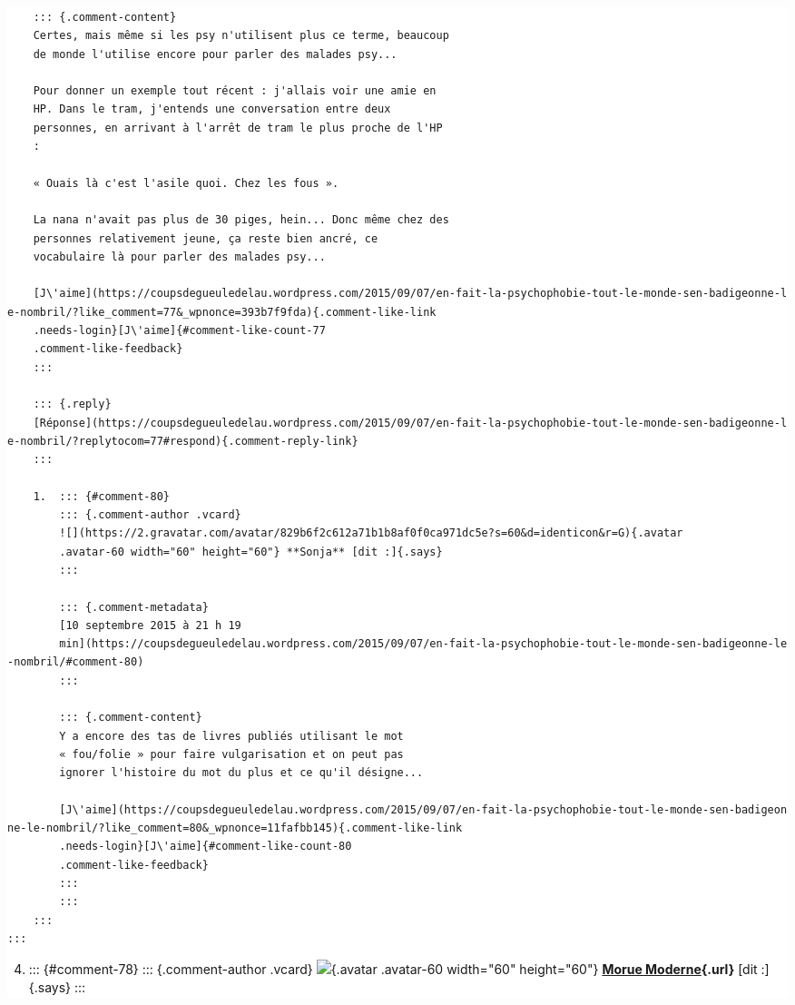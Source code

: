         ::: {.comment-content}
        Certes, mais même si les psy n'utilisent plus ce terme, beaucoup
        de monde l'utilise encore pour parler des malades psy...

        Pour donner un exemple tout récent : j'allais voir une amie en
        HP. Dans le tram, j'entends une conversation entre deux
        personnes, en arrivant à l'arrêt de tram le plus proche de l'HP
        :

        « Ouais là c'est l'asile quoi. Chez les fous ».

        La nana n'avait pas plus de 30 piges, hein... Donc même chez des
        personnes relativement jeune, ça reste bien ancré, ce
        vocabulaire là pour parler des malades psy...

        [J\'aime](https://coupsdegueuledelau.wordpress.com/2015/09/07/en-fait-la-psychophobie-tout-le-monde-sen-badigeonne-le-nombril/?like_comment=77&_wpnonce=393b7f9fda){.comment-like-link
        .needs-login}[J\'aime]{#comment-like-count-77
        .comment-like-feedback}
        :::

        ::: {.reply}
        [Réponse](https://coupsdegueuledelau.wordpress.com/2015/09/07/en-fait-la-psychophobie-tout-le-monde-sen-badigeonne-le-nombril/?replytocom=77#respond){.comment-reply-link}
        :::

        1.  ::: {#comment-80}
            ::: {.comment-author .vcard}
            ![](https://2.gravatar.com/avatar/829b6f2c612a71b1b8af0f0ca971dc5e?s=60&d=identicon&r=G){.avatar
            .avatar-60 width="60" height="60"} **Sonja** [dit :]{.says}
            :::

            ::: {.comment-metadata}
            [10 septembre 2015 à 21 h 19
            min](https://coupsdegueuledelau.wordpress.com/2015/09/07/en-fait-la-psychophobie-tout-le-monde-sen-badigeonne-le-nombril/#comment-80)
            :::

            ::: {.comment-content}
            Y a encore des tas de livres publiés utilisant le mot
            « fou/folie » pour faire vulgarisation et on peut pas
            ignorer l'histoire du mot du plus et ce qu'il désigne...

            [J\'aime](https://coupsdegueuledelau.wordpress.com/2015/09/07/en-fait-la-psychophobie-tout-le-monde-sen-badigeonne-le-nombril/?like_comment=80&_wpnonce=11fafbb145){.comment-like-link
            .needs-login}[J\'aime]{#comment-like-count-80
            .comment-like-feedback}
            :::
            :::
        :::
    :::

4.  ::: {#comment-78}
    ::: {.comment-author .vcard}
    ![](https://0.gravatar.com/avatar/c48b3171aaa0bfc957a2e0d47b792972?s=60&d=identicon&r=G){.avatar
    .avatar-60 width="60" height="60"} **[Morue
    Moderne](http://www.moruemoderne.com){.url}** [dit :]{.says}
    :::
